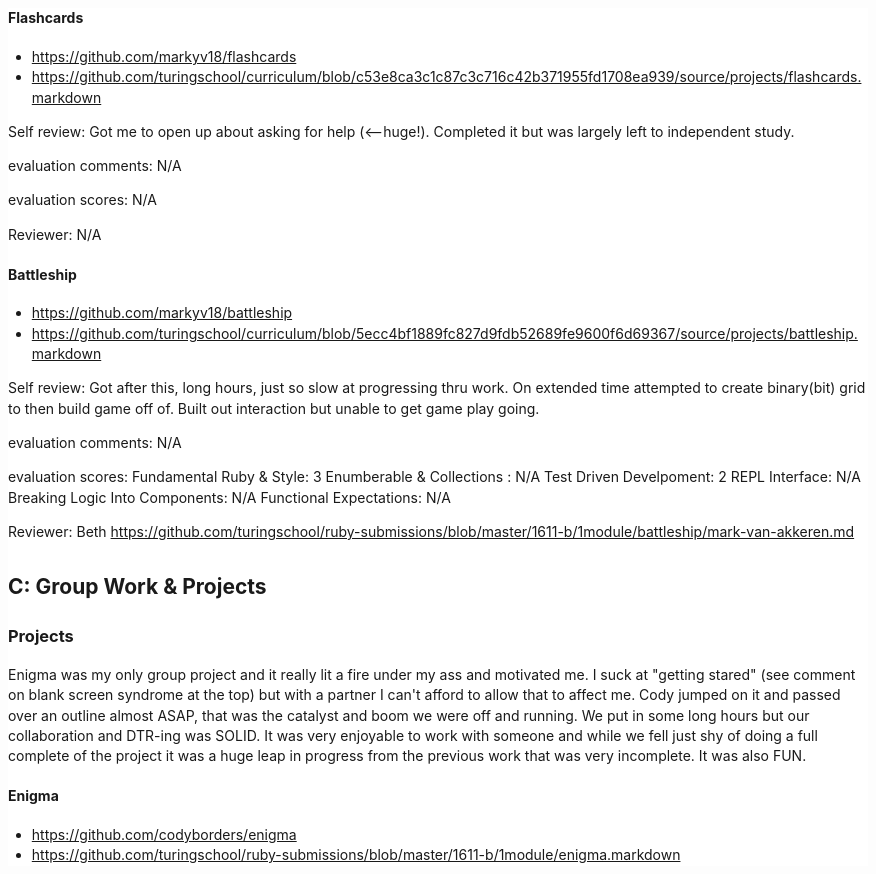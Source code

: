 #### Flashcards

* https://github.com/markyv18/flashcards
* https://github.com/turingschool/curriculum/blob/c53e8ca3c1c87c3c716c42b371955fd1708ea939/source/projects/flashcards.markdown

Self review: Got me to open up about asking for help (<--huge!).  Completed it but was largely left to independent study.         

evaluation comments: N/A

evaluation scores: N/A

Reviewer: N/A

#### Battleship

* https://github.com/markyv18/battleship
* https://github.com/turingschool/curriculum/blob/5ecc4bf1889fc827d9fdb52689fe9600f6d69367/source/projects/battleship.markdown

Self review: Got after this, long hours, just so slow at progressing thru work.  On extended time attempted to create binary(bit) grid to then build game off of.  Built out interaction but unable to get game play going.   

evaluation comments: N/A

evaluation scores:
    Fundamental Ruby & Style: 3
    Enumberable & Collections : N/A
    Test Driven Develpoment: 2
    REPL Interface: N/A
    Breaking Logic Into Components: N/A
    Functional Expectations: N/A

Reviewer: Beth
https://github.com/turingschool/ruby-submissions/blob/master/1611-b/1module/battleship/mark-van-akkeren.md

## C: Group Work & Projects

### Projects

Enigma was my only group project and it really lit a fire under my ass and motivated me.  I suck at "getting stared" (see comment on blank screen syndrome at the top) but with a partner I can't afford to allow that to affect me.  Cody jumped on it and passed over an outline almost ASAP, that was the catalyst and boom we were off and running.  We put in some long hours but our collaboration and DTR-ing was SOLID.  It was very enjoyable to work with someone and while we fell just shy of doing a full complete of the project it was a huge leap in progress from the previous work that was very incomplete. It was also FUN.

#### Enigma

* https://github.com/codyborders/enigma
* https://github.com/turingschool/ruby-submissions/blob/master/1611-b/1module/enigma.markdown
